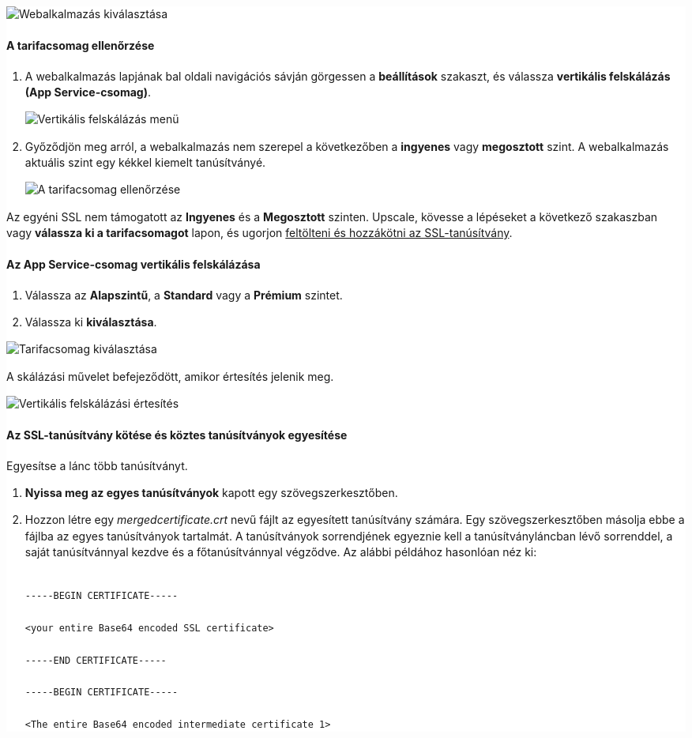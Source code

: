 ![Webalkalmazás kiválasztása](media/azure-stack-solution-geo-distributed/image33.png)

#### <a name="check-the-pricing-tier"></a>A tarifacsomag ellenőrzése

1.  A webalkalmazás lapjának bal oldali navigációs sávján görgessen a **beállítások** szakaszt, és válassza **vertikális felskálázás (App Service-csomag)**.

    ![Vertikális felskálázás menü](media/azure-stack-solution-geo-distributed/image34.png)

1.  Győződjön meg arról, a webalkalmazás nem szerepel a következőben a **ingyenes** vagy **megosztott** szint. A webalkalmazás aktuális szint egy kékkel kiemelt tanúsítványé.

    ![A tarifacsomag ellenőrzése](media/azure-stack-solution-geo-distributed/image35.png)

Az egyéni SSL nem támogatott az **Ingyenes** és a **Megosztott** szinten. Upscale, kövesse a lépéseket a következő szakaszban vagy **válassza ki a tarifacsomagot** lapon, és ugorjon [feltölteni és hozzákötni az SSL-tanúsítvány](https://docs.microsoft.com/azure/app-service/app-service-web-tutorial-custom-ssl).

#### <a name="scale-up-your-app-service-plan"></a>Az App Service-csomag vertikális felskálázása

1.  Válassza az **Alapszintű**, a **Standard** vagy a **Prémium** szintet.

2.  Válassza ki **kiválasztása**.

![Tarifacsomag kiválasztása](media/azure-stack-solution-geo-distributed/image36.png)

A skálázási művelet befejeződött, amikor értesítés jelenik meg.

![Vertikális felskálázási értesítés](media/azure-stack-solution-geo-distributed/image37.png)

#### <a name="bind-your-ssl-certificate-and-merge-intermediate-certificates"></a>Az SSL-tanúsítvány kötése és köztes tanúsítványok egyesítése

Egyesítse a lánc több tanúsítványt.

1. **Nyissa meg az egyes tanúsítványok** kapott egy szövegszerkesztőben.

2. Hozzon létre egy *mergedcertificate.crt* nevű fájlt az egyesített tanúsítvány számára. Egy szövegszerkesztőben másolja ebbe a fájlba az egyes tanúsítványok tartalmát. A tanúsítványok sorrendjének egyeznie kell a tanúsítványláncban lévő sorrenddel, a saját tanúsítvánnyal kezdve és a főtanúsítvánnyal végződve. Az alábbi példához hasonlóan néz ki:

    ```Text

    -----BEGIN CERTIFICATE-----

    <your entire Base64 encoded SSL certificate>

    -----END CERTIFICATE-----

    -----BEGIN CERTIFICATE-----

    <The entire Base64 encoded intermediate certificate 1>
